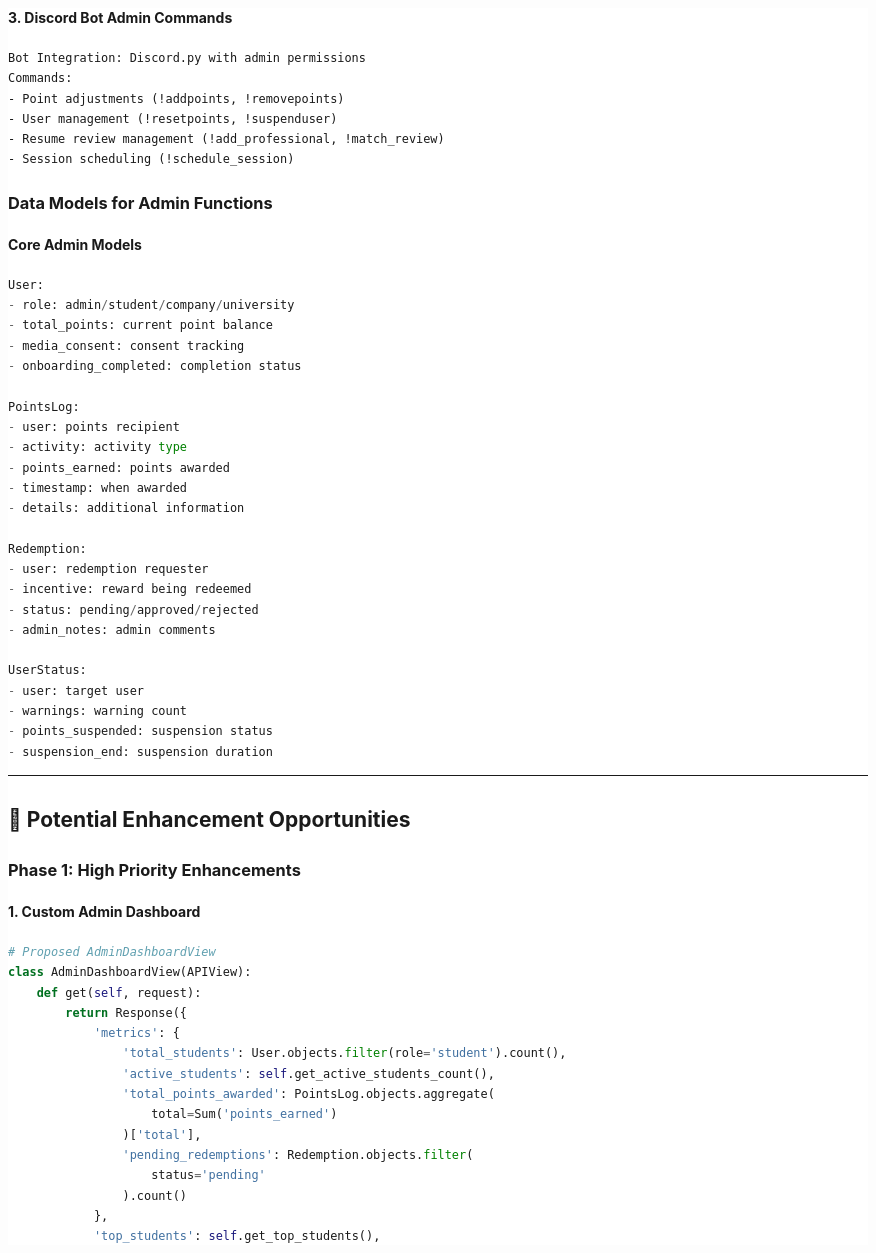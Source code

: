 #### **3. Discord Bot Admin Commands**
```
Bot Integration: Discord.py with admin permissions
Commands:
- Point adjustments (!addpoints, !removepoints)
- User management (!resetpoints, !suspenduser)
- Resume review management (!add_professional, !match_review)
- Session scheduling (!schedule_session)
```

### **Data Models for Admin Functions**

#### **Core Admin Models**
```python
User:
- role: admin/student/company/university
- total_points: current point balance
- media_consent: consent tracking
- onboarding_completed: completion status

PointsLog:
- user: points recipient
- activity: activity type
- points_earned: points awarded
- timestamp: when awarded
- details: additional information

Redemption:
- user: redemption requester
- incentive: reward being redeemed
- status: pending/approved/rejected
- admin_notes: admin comments

UserStatus:
- user: target user
- warnings: warning count
- points_suspended: suspension status
- suspension_end: suspension duration
```

---

## **🚀 Potential Enhancement Opportunities**

### **Phase 1: High Priority Enhancements**

#### **1. Custom Admin Dashboard**
```python
# Proposed AdminDashboardView
class AdminDashboardView(APIView):
    def get(self, request):
        return Response({
            'metrics': {
                'total_students': User.objects.filter(role='student').count(),
                'active_students': self.get_active_students_count(),
                'total_points_awarded': PointsLog.objects.aggregate(
                    total=Sum('points_earned')
                )['total'],
                'pending_redemptions': Redemption.objects.filter(
                    status='pending'
                ).count()
            },
            'top_students': self.get_top_students(),
```
